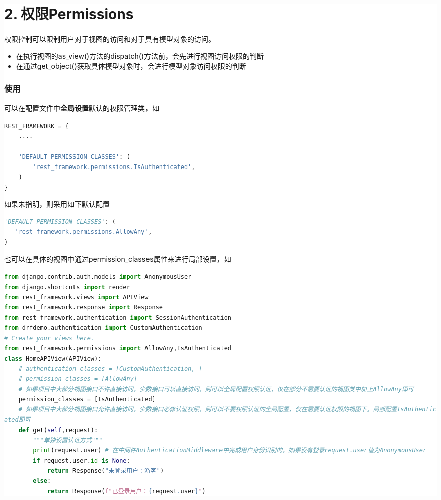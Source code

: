 

# 2. 权限Permissions

权限控制可以限制用户对于视图的访问和对于具有模型对象的访问。

- 在执行视图的as_view()方法的dispatch()方法前，会先进行视图访问权限的判断
- 在通过get_object()获取具体模型对象时，会进行模型对象访问权限的判断

### 使用

可以在配置文件中**全局设置**默认的权限管理类，如

```python
REST_FRAMEWORK = {
    ....
    
    'DEFAULT_PERMISSION_CLASSES': (
        'rest_framework.permissions.IsAuthenticated',
    )
}
```

如果未指明，则采用如下默认配置

```python
'DEFAULT_PERMISSION_CLASSES': (
   'rest_framework.permissions.AllowAny',
)
```

也可以在具体的视图中通过permission_classes属性来进行局部设置，如

```python
from django.contrib.auth.models import AnonymousUser
from django.shortcuts import render
from rest_framework.views import APIView
from rest_framework.response import Response
from rest_framework.authentication import SessionAuthentication
from drfdemo.authentication import CustomAuthentication
# Create your views here.
from rest_framework.permissions import AllowAny,IsAuthenticated
class HomeAPIView(APIView):
    # authentication_classes = [CustomAuthentication, ]
    # permission_classes = [AllowAny]       
    # 如果项目中大部分视图接口不许直接访问，少数接口可以直接访问，则可以全局配置权限认证，仅在部分不需要认证的视图类中加上AllowAny即可
    permission_classes = [IsAuthenticated]  
    # 如果项目中大部分视图接口允许直接访问，少数接口必修认证权限，则可以不要权限认证的全局配置，仅在需要认证权限的视图下，局部配置IsAuthenticated即可
    def get(self,request):
        """单独设置认证方式"""
        print(request.user) # 在中间件AuthenticationMiddleware中完成用户身份识别的，如果没有登录request.user值为AnonymousUser
        if request.user.id is None:
            return Response("未登录用户：游客")
        else:
            return Response(f"已登录用户：{request.user}")
```
